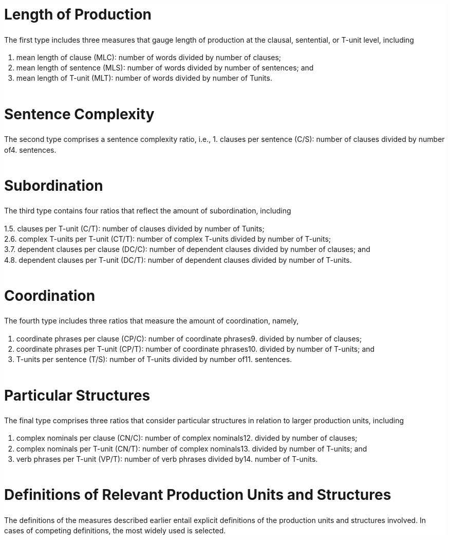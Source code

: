 # Length of Production

The first type includes three measures that gauge length of production at the clausal, sentential, or T-unit level, including

1. mean length of clause (MLC): number of words divided by number of clauses;   
2. mean length of sentence (MLS): number of words divided by number of sentences; and   
3. mean length of T-unit (MLT): number of words divided by number of Tunits.

# Sentence Complexity

The second type comprises a sentence complexity ratio, i.e., 1. clauses per sentence (C/S): number of clauses divided by number of4. sentences.

# Subordination

The third type contains four ratios that reflect the amount of subordination, including

1.5. clauses per T-unit (C/T): number of clauses divided by number of Tunits;   
2.6. complex T-units per T-unit (CT/T): number of complex T-units divided by number of T-units;   
3.7. dependent clauses per clause (DC/C): number of dependent clauses divided by number of clauses; and   
4.8. dependent clauses per T-unit (DC/T): number of dependent clauses divided by number of T-units.

# Coordination

The fourth type includes three ratios that measure the amount of coordination, namely,

1. coordinate phrases per clause (CP/C): number of coordinate phrases9. divided by number of clauses;   
2. coordinate phrases per T-unit (CP/T): number of coordinate phrases10. divided by number of T-units; and   
3. T-units per sentence (T/S): number of T-units divided by number of11. sentences.

# Particular Structures

The final type comprises three ratios that consider particular structures in relation to larger production units, including

1. complex nominals per clause (CN/C): number of complex nominals12. divided by number of clauses;   
2. complex nominals per T-unit (CN/T): number of complex nominals13. divided by number of T-units; and   
3. verb phrases per T-unit (VP/T): number of verb phrases divided by14. number of T-units.

# Definitions of Relevant Production Units and Structures

The definitions of the measures described earlier entail explicit definitions of the production units and structures involved. In cases of competing definitions, the most widely used is selected.
